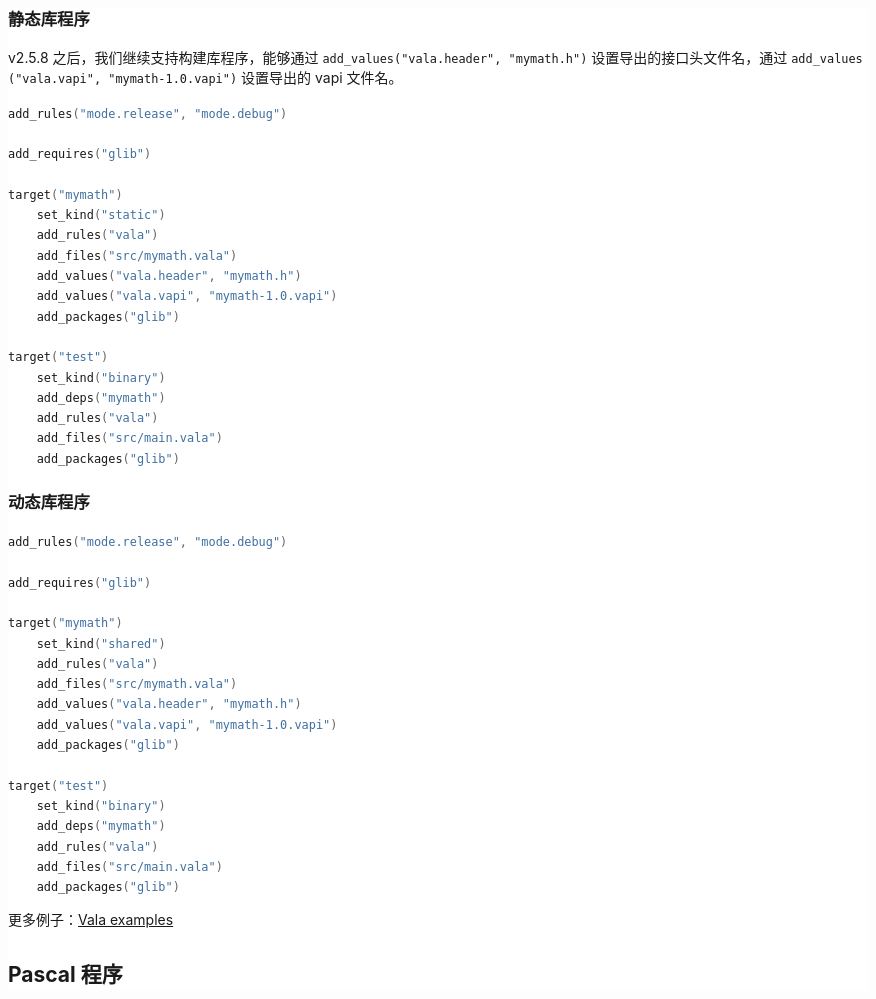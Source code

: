 ### 静态库程序

v2.5.8 之后，我们继续支持构建库程序，能够通过 `add_values("vala.header", "mymath.h")` 设置导出的接口头文件名，通过 `add_values("vala.vapi", "mymath-1.0.vapi")` 设置导出的 vapi 文件名。

```lua
add_rules("mode.release", "mode.debug")

add_requires("glib")

target("mymath")
    set_kind("static")
    add_rules("vala")
    add_files("src/mymath.vala")
    add_values("vala.header", "mymath.h")
    add_values("vala.vapi", "mymath-1.0.vapi")
    add_packages("glib")

target("test")
    set_kind("binary")
    add_deps("mymath")
    add_rules("vala")
    add_files("src/main.vala")
    add_packages("glib")
```

### 动态库程序

```lua
add_rules("mode.release", "mode.debug")

add_requires("glib")

target("mymath")
    set_kind("shared")
    add_rules("vala")
    add_files("src/mymath.vala")
    add_values("vala.header", "mymath.h")
    add_values("vala.vapi", "mymath-1.0.vapi")
    add_packages("glib")

target("test")
    set_kind("binary")
    add_deps("mymath")
    add_rules("vala")
    add_files("src/main.vala")
    add_packages("glib")
```

更多例子：[Vala examples](https://github.com/xmake-io/xmake/tree/master/tests/projects/vala)

## Pascal 程序
